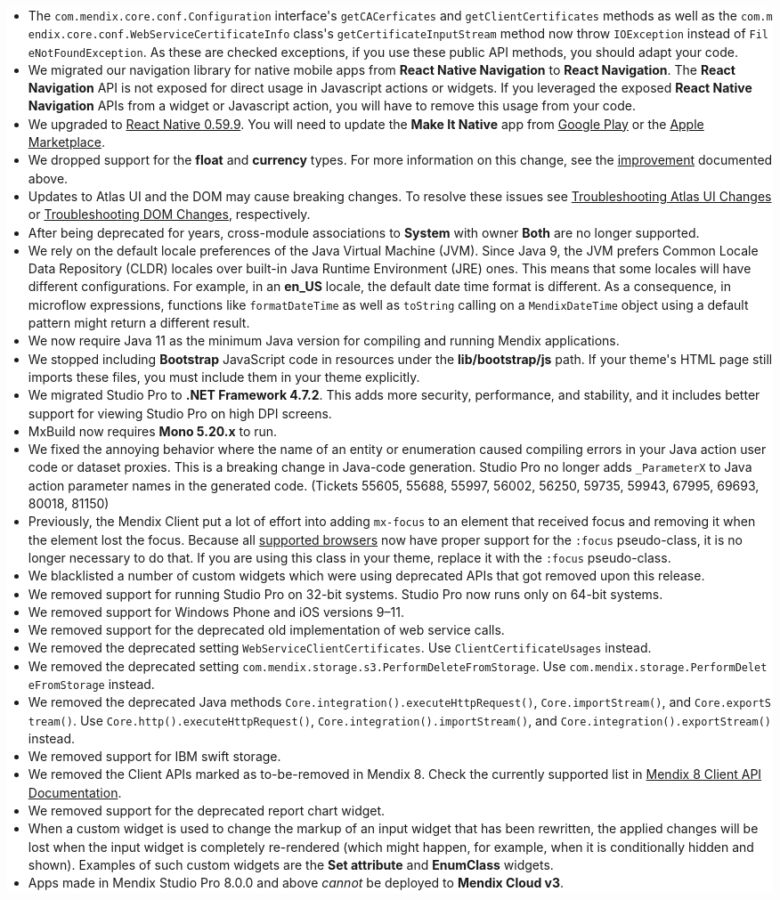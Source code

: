 * The `com.mendix.core.conf.Configuration` interface's `getCACerficates` and `getClientCertificates` methods as well as the `com.mendix.core.conf.WebServiceCertificateInfo` class's `getCertificateInputStream` method now throw `IOException` instead of `FileNotFoundException`. As these are checked exceptions, if you use these public API methods, you should adapt your code.
* We migrated our navigation library for native mobile apps from **React Native Navigation** to **React Navigation**. The **React Navigation** API is not exposed for direct usage in Javascript actions or widgets. If you leveraged the exposed **React Native Navigation** APIs from a widget or Javascript action, you will have to remove this usage from your code.
* We upgraded to [React Native 0.59.9](https://facebook.github.io/react-native/versions). You will need to update the **Make It Native** app from [Google Play](https://play.google.com/store/apps/details?id=com.mendix.developerapp) or the [Apple Marketplace](https://apps.apple.com/app/make-it-native/id1334081181).
* We dropped support for the **float** and **currency** types. For more information on this change, see the [improvement](#float-currency) documented above.
* Updates to Atlas UI and the DOM may cause breaking changes. To resolve these issues see [Troubleshooting Atlas UI Changes](/refguide8/migration-atlas/) or [Troubleshooting DOM Changes](/refguide8/migration-dom-issues/), respectively.
* After being deprecated for years, cross-module associations to **System** with owner **Both** are no longer supported.
* We rely on the default locale preferences of the Java Virtual Machine (JVM). Since Java 9, the JVM prefers Common Locale Data Repository (CLDR) locales over built-in Java Runtime Environment (JRE) ones. This means that some locales will have different configurations. For example, in an **en_US** locale, the default date time format is different. As a consequence, in microflow expressions, functions like `formatDateTime` as well as `toString` calling on a `MendixDateTime` object using a default pattern might return a different result.
* We now require Java 11 as the minimum Java version for compiling and running Mendix applications.
* We stopped including **Bootstrap** JavaScript code in resources under the **lib/bootstrap/js** path. If your theme's HTML page still imports these files, you must include them in your theme explicitly.
* We migrated Studio Pro to **.NET Framework 4.7.2**. This adds more security, performance, and stability, and it includes better support for viewing Studio Pro on high DPI screens.
* MxBuild now requires **Mono 5.20.x** to run.
* We fixed the annoying behavior where the name of an entity or enumeration caused compiling errors in your Java action user code or dataset proxies. This is a breaking change in Java-code generation. Studio Pro no longer adds `_ParameterX` to Java action parameter names in the generated code. (Tickets 55605, 55688, 55997, 56002, 56250, 59735, 59943, 67995, 69693, 80018, 81150)
* Previously, the Mendix Client put a lot of effort into adding `mx-focus` to an element that received focus and removing it when the element lost the focus. Because all [supported browsers](/refguide8/system-requirements/#browsers) now have proper support for the `:focus` pseudo-class, it is no longer necessary to do that. If you are using this class in your theme, replace it with the `:focus` pseudo-class.
* We blacklisted a number of custom widgets which were using deprecated APIs that got removed upon this release.
* We removed support for running Studio Pro on 32-bit systems. Studio Pro now runs only on 64-bit systems.
* We removed support for Windows Phone and iOS versions 9–11.
* We removed support for the deprecated old implementation of web service calls.
* We removed the deprecated setting `WebServiceClientCertificates`. Use `ClientCertificateUsages` instead.
* We removed the deprecated setting `com.mendix.storage.s3.PerformDeleteFromStorage`. Use `com.mendix.storage.PerformDeleteFromStorage` instead.
* We removed the deprecated Java methods `Core.integration().executeHttpRequest()`, `Core.importStream()`, and `Core.exportStream()`. Use `Core.http().executeHttpRequest()`, `Core.integration().importStream()`, and `Core.integration().exportStream()` instead.
* We removed support for IBM swift storage.
* We removed the Client APIs marked as to-be-removed in Mendix 8.  Check the currently supported list in [Mendix 8 Client API Documentation](https://apidocs.rnd.mendix.com/8/client/index.html).
* We removed support for the deprecated report chart widget.
* When a custom widget is used to change the markup of an input widget that has been rewritten, the applied changes will be lost when the input widget is completely re-rendered (which might happen, for example, when it is conditionally hidden and shown). Examples of such custom widgets are the **Set attribute** and **EnumClass** widgets.
* Apps made in Mendix Studio Pro 8.0.0 and above *cannot* be deployed to **Mendix Cloud v3**.
